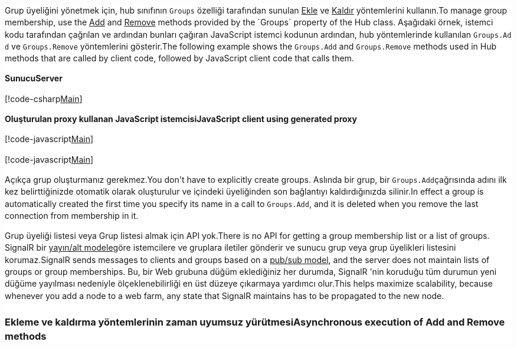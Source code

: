 <span data-ttu-id="48dd2-319">Grup üyeliğini yönetmek için, hub sınıfının `Groups` özelliği tarafından sunulan [Ekle](https://msdn.microsoft.com/library/microsoft.aspnet.signalr.igroupmanager.add(v=vs.111).aspx) ve [Kaldır](https://msdn.microsoft.com/library/microsoft.aspnet.signalr.igroupmanager.remove(v=vs.111).aspx) yöntemlerini kullanın.</span><span class="sxs-lookup"><span data-stu-id="48dd2-319">To manage group membership, use the [Add](https://msdn.microsoft.com/library/microsoft.aspnet.signalr.igroupmanager.add(v=vs.111).aspx) and [Remove](https://msdn.microsoft.com/library/microsoft.aspnet.signalr.igroupmanager.remove(v=vs.111).aspx) methods provided by the `Groups` property of the Hub class.</span></span> <span data-ttu-id="48dd2-320">Aşağıdaki örnek, istemci kodu tarafından çağrılan ve ardından bunları çağıran JavaScript istemci kodunun ardından, hub yöntemlerinde kullanılan `Groups.Add` ve `Groups.Remove` yöntemlerini gösterir.</span><span class="sxs-lookup"><span data-stu-id="48dd2-320">The following example shows the `Groups.Add` and `Groups.Remove` methods used in Hub methods that are called by client code, followed by JavaScript client code that calls them.</span></span>

<span data-ttu-id="48dd2-321">**Sunucu**</span><span class="sxs-lookup"><span data-stu-id="48dd2-321">**Server**</span></span>

[!code-csharp[Main](hubs-api-guide-server/samples/sample43.cs?highlight=5,10)]

<span data-ttu-id="48dd2-322">**Oluşturulan proxy kullanan JavaScript istemcisi**</span><span class="sxs-lookup"><span data-stu-id="48dd2-322">**JavaScript client using generated proxy**</span></span>

[!code-javascript[Main](hubs-api-guide-server/samples/sample44.js)]

[!code-javascript[Main](hubs-api-guide-server/samples/sample45.js)]

<span data-ttu-id="48dd2-323">Açıkça grup oluşturmanız gerekmez.</span><span class="sxs-lookup"><span data-stu-id="48dd2-323">You don't have to explicitly create groups.</span></span> <span data-ttu-id="48dd2-324">Aslında bir grup, bir `Groups.Add`çağrısında adını ilk kez belirttiğinizde otomatik olarak oluşturulur ve içindeki üyeliğinden son bağlantıyı kaldırdığınızda silinir.</span><span class="sxs-lookup"><span data-stu-id="48dd2-324">In effect a group is automatically created the first time you specify its name in a call to `Groups.Add`, and it is deleted when you remove the last connection from membership in it.</span></span>

<span data-ttu-id="48dd2-325">Grup üyeliği listesi veya Grup listesi almak için API yok.</span><span class="sxs-lookup"><span data-stu-id="48dd2-325">There is no API for getting a group membership list or a list of groups.</span></span> <span data-ttu-id="48dd2-326">SignalR bir [yayın/alt modele](http://en.wikipedia.org/wiki/Publish/subscribe)göre istemcilere ve gruplara iletiler gönderir ve sunucu grup veya grup üyelikleri listesini korumaz.</span><span class="sxs-lookup"><span data-stu-id="48dd2-326">SignalR sends messages to clients and groups based on a [pub/sub model](http://en.wikipedia.org/wiki/Publish/subscribe), and the server does not maintain lists of groups or group memberships.</span></span> <span data-ttu-id="48dd2-327">Bu, bir Web grubuna düğüm eklediğiniz her durumda, SignalR 'nin koruduğu tüm durumun yeni düğüme yayılması nedeniyle ölçeklenebilirliği en üst düzeye çıkarmaya yardımcı olur.</span><span class="sxs-lookup"><span data-stu-id="48dd2-327">This helps maximize scalability, because whenever you add a node to a web farm, any state that SignalR maintains has to be propagated to the new node.</span></span>

<a id="asyncgroupmethods"></a>

### <a name="asynchronous-execution-of-add-and-remove-methods"></a><span data-ttu-id="48dd2-328">Ekleme ve kaldırma yöntemlerinin zaman uyumsuz yürütmesi</span><span class="sxs-lookup"><span data-stu-id="48dd2-328">Asynchronous execution of Add and Remove methods</span></span>
